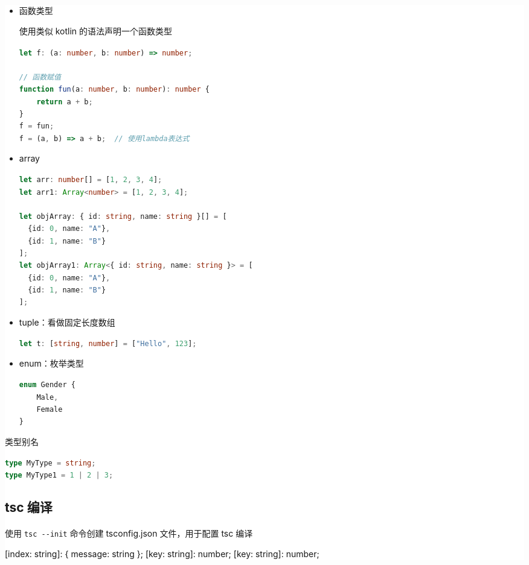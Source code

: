 - 函数类型

    使用类似 kotlin 的语法声明一个函数类型

    ```ts
    let f: (a: number, b: number) => number;
    
    // 函数赋值
    function fun(a: number, b: number): number {
        return a + b;
    }
    f = fun;
    f = (a, b) => a + b;  // 使用lambda表达式
    ```

- array

    ```ts
    let arr: number[] = [1, 2, 3, 4];
    let arr1: Array<number> = [1, 2, 3, 4];
    
    let objArray: { id: string, name: string }[] = [
      {id: 0, name: "A"},
      {id: 1, name: "B"}
    ];
    let objArray1: Array<{ id: string, name: string }> = [
      {id: 0, name: "A"},
      {id: 1, name: "B"}
    ];
    ```

- tuple：看做固定长度数组

    ```ts
    let t: [string, number] = ["Hello", 123];
    ```

- enum：枚举类型

    ```ts
    enum Gender {
        Male,
        Female
    }
    ```

类型别名

```ts
type MyType = string;
type MyType1 = 1 | 2 | 3;
```

## tsc 编译

使用 `tsc --init` 命令创建 tsconfig.json 文件，用于配置 tsc 编译


  [index: string]: { message: string };
  [key: string]: number;
  [key: string]: number;